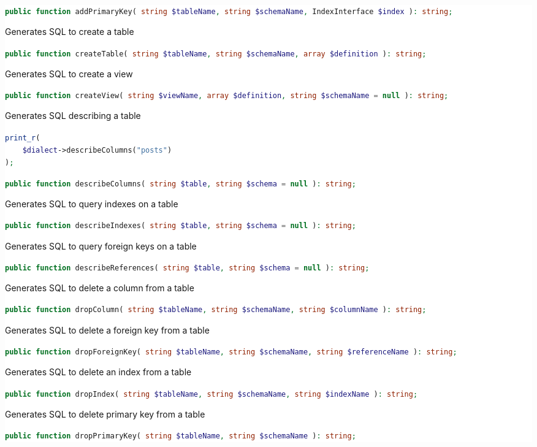 ```php
public function addPrimaryKey( string $tableName, string $schemaName, IndexInterface $index ): string;
```

Generates SQL to create a table

```php
public function createTable( string $tableName, string $schemaName, array $definition ): string;
```

Generates SQL to create a view

```php
public function createView( string $viewName, array $definition, string $schemaName = null ): string;
```

Generates SQL describing a table

```php
print_r(
    $dialect->describeColumns("posts")
);
```

```php
public function describeColumns( string $table, string $schema = null ): string;
```

Generates SQL to query indexes on a table

```php
public function describeIndexes( string $table, string $schema = null ): string;
```

Generates SQL to query foreign keys on a table

```php
public function describeReferences( string $table, string $schema = null ): string;
```

Generates SQL to delete a column from a table

```php
public function dropColumn( string $tableName, string $schemaName, string $columnName ): string;
```

Generates SQL to delete a foreign key from a table

```php
public function dropForeignKey( string $tableName, string $schemaName, string $referenceName ): string;
```

Generates SQL to delete an index from a table

```php
public function dropIndex( string $tableName, string $schemaName, string $indexName ): string;
```

Generates SQL to delete primary key from a table

```php
public function dropPrimaryKey( string $tableName, string $schemaName ): string;
```
